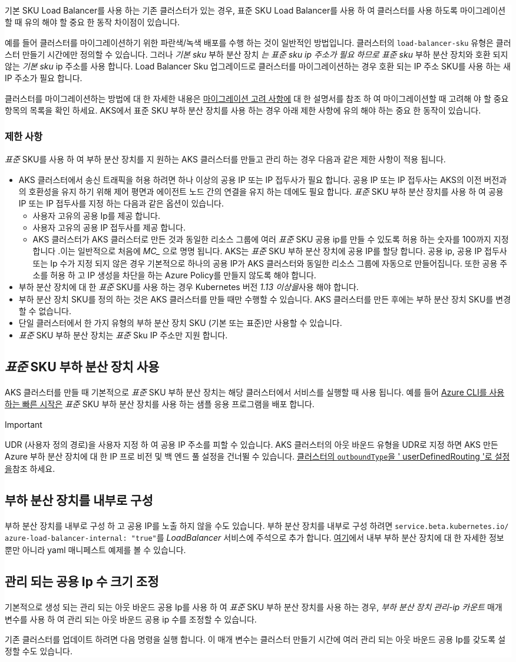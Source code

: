 기본 SKU Load Balancer를 사용 하는 기존 클러스터가 있는 경우, 표준 SKU Load Balancer를 사용 하 여 클러스터를 사용 하도록 마이그레이션할 때 유의 해야 할 중요 한 동작 차이점이 있습니다.

예를 들어 클러스터를 마이그레이션하기 위한 파란색/녹색 배포를 수행 하는 것이 일반적인 방법입니다. 클러스터의 `load-balancer-sku` 유형은 클러스터 만들기 시간에만 정의할 수 있습니다. 그러나 *기본 sku* 부하 분산 장치 *는 표준 sku ip 주소가 필요 하므로* *표준 sku* 부하 분산 장치와 호환 되지 않는 *기본 sku* ip 주소를 사용 합니다. Load Balancer Sku 업그레이드로 클러스터를 마이그레이션하는 경우 호환 되는 IP 주소 SKU를 사용 하는 새 IP 주소가 필요 합니다.

클러스터를 마이그레이션하는 방법에 대 한 자세한 내용은 [마이그레이션 고려 사항에](acs-aks-migration.md) 대 한 설명서를 참조 하 여 마이그레이션할 때 고려해 야 할 중요 항목의 목록을 확인 하세요. AKS에서 표준 SKU 부하 분산 장치를 사용 하는 경우 아래 제한 사항에 유의 해야 하는 중요 한 동작이 있습니다.

### <a name="limitations"></a>제한 사항

*표준* SKU를 사용 하 여 부하 분산 장치를 지 원하는 AKS 클러스터를 만들고 관리 하는 경우 다음과 같은 제한 사항이 적용 됩니다.

* AKS 클러스터에서 송신 트래픽을 허용 하려면 하나 이상의 공용 IP 또는 IP 접두사가 필요 합니다. 공용 IP 또는 IP 접두사는 AKS의 이전 버전과의 호환성을 유지 하기 위해 제어 평면과 에이전트 노드 간의 연결을 유지 하는 데에도 필요 합니다. *표준* SKU 부하 분산 장치를 사용 하 여 공용 IP 또는 IP 접두사를 지정 하는 다음과 같은 옵션이 있습니다.
    * 사용자 고유의 공용 Ip를 제공 합니다.
    * 사용자 고유의 공용 IP 접두사를 제공 합니다.
    * AKS 클러스터가 AKS 클러스터로 만든 것과 동일한 리소스 그룹에 여러 *표준* SKU 공용 ip를 만들 수 있도록 허용 하는 숫자를 100까지 지정 합니다 .이는 일반적으로 처음에 *MC_* 으로 명명 됩니다. AKS는 *표준* SKU 부하 분산 장치에 공용 IP를 할당 합니다. 공용 ip, 공용 IP 접두사 또는 Ip 수가 지정 되지 않은 경우 기본적으로 하나의 공용 IP가 AKS 클러스터와 동일한 리소스 그룹에 자동으로 만들어집니다. 또한 공용 주소를 허용 하 고 IP 생성을 차단을 하는 Azure Policy를 만들지 않도록 해야 합니다.
* 부하 분산 장치에 대 한 *표준* SKU를 사용 하는 경우 Kubernetes 버전 *1.13 이상을*사용 해야 합니다.
* 부하 분산 장치 SKU를 정의 하는 것은 AKS 클러스터를 만들 때만 수행할 수 있습니다. AKS 클러스터를 만든 후에는 부하 분산 장치 SKU를 변경할 수 없습니다.
* 단일 클러스터에서 한 가지 유형의 부하 분산 장치 SKU (기본 또는 표준)만 사용할 수 있습니다.
* *표준* SKU 부하 분산 장치는 *표준* Sku IP 주소만 지원 합니다.

## <a name="use-the-standard-sku-load-balancer"></a>*표준* SKU 부하 분산 장치 사용

AKS 클러스터를 만들 때 기본적으로 *표준* SKU 부하 분산 장치는 해당 클러스터에서 서비스를 실행할 때 사용 됩니다. 예를 들어 [Azure CLI를 사용 하는 빠른 시작은][aks-quickstart-cli] *표준* SKU 부하 분산 장치를 사용 하는 샘플 응용 프로그램을 배포 합니다.

> [!IMPORTANT]
> UDR (사용자 정의 경로)을 사용자 지정 하 여 공용 IP 주소를 피할 수 있습니다. AKS 클러스터의 아웃 바운드 유형을 UDR로 지정 하면 AKS 만든 Azure 부하 분산 장치에 대 한 IP 프로 비전 및 백 엔드 풀 설정을 건너뛸 수 있습니다. [클러스터의 `outboundType`을 ' userDefinedRouting '로 설정을](egress-outboundtype.md)참조 하세요.

## <a name="configure-the-load-balancer-to-be-internal"></a>부하 분산 장치를 내부로 구성

부하 분산 장치를 내부로 구성 하 고 공용 IP를 노출 하지 않을 수도 있습니다. 부하 분산 장치를 내부로 구성 하려면 `service.beta.kubernetes.io/azure-load-balancer-internal: "true"`를 *LoadBalancer* 서비스에 주석으로 추가 합니다. [여기][internal-lb-yaml]에서 내부 부하 분산 장치에 대 한 자세한 정보 뿐만 아니라 yaml 매니페스트 예제를 볼 수 있습니다.

## <a name="scale-the-number-of-managed-public-ips"></a>관리 되는 공용 Ip 수 크기 조정

기본적으로 생성 되는 관리 되는 아웃 바운드 공용 Ip를 사용 하 여 *표준* SKU 부하 분산 장치를 사용 하는 경우, *부하 분산 장치 관리-ip 카운트* 매개 변수를 사용 하 여 관리 되는 아웃 바운드 공용 ip 수를 조정할 수 있습니다.

기존 클러스터를 업데이트 하려면 다음 명령을 실행 합니다. 이 매개 변수는 클러스터 만들기 시간에 여러 관리 되는 아웃 바운드 공용 Ip를 갖도록 설정할 수도 있습니다.


[kubectl]: https://kubernetes.io/docs/user-guide/kubectl/
[kubernetes-cloud-provider-firewall]: https://kubernetes.io/docs/tasks/access-application-cluster/configure-cloud-provider-firewall/#restrict-access-for-loadbalancer-service
[kubectl-delete]: https://kubernetes.io/docs/reference/generated/kubectl/kubectl-commands#delete
[kubectl-get]: https://kubernetes.io/docs/reference/generated/kubectl/kubectl-commands#get
[kubectl-apply]: https://kubernetes.io/docs/reference/generated/kubectl/kubectl-commands#apply
[kubernetes-services]: https://kubernetes.io/docs/concepts/services-networking/service/
[aks-engine]: https://github.com/Azure/aks-engine
[advanced-networking]: configure-azure-cni.md
[aks-support-policies]: support-policies.md
[aks-faq]: faq.md
[aks-quickstart-cli]: kubernetes-walkthrough.md
[aks-quickstart-portal]: kubernetes-walkthrough-portal.md
[aks-sp]: kubernetes-service-principal.md#delegate-access-to-other-azure-resources
[az-aks-show]: /cli/azure/aks#az-aks-show
[az-aks-create]: /cli/azure/aks?view=azure-cli-latest#az-aks-create
[az-aks-get-credentials]: /cli/azure/aks?view=azure-cli-latest#az-aks-get-credentials
[az-aks-install-cli]: /cli/azure/aks?view=azure-cli-latest#az-aks-install-cli
[az-extension-add]: /cli/azure/extension#az-extension-add
[az-feature-list]: /cli/azure/feature#az-feature-list
[az-feature-register]: /cli/azure/feature#az-feature-register
[az-group-create]: /cli/azure/group#az-group-create
[az-provider-register]: /cli/azure/provider#az-provider-register
[az-network-lb-outbound-rule-list]: /cli/azure/network/lb/outbound-rule?view=azure-cli-latest#az-network-lb-outbound-rule-list
[az-network-public-ip-show]: /cli/azure/network/public-ip?view=azure-cli-latest#az-network-public-ip-show
[az-network-public-ip-prefix-show]: /cli/azure/network/public-ip/prefix?view=azure-cli-latest#az-network-public-ip-prefix-show
[az-role-assignment-create]: /cli/azure/role/assignment#az-role-assignment-create
[azure-lb]: ../load-balancer/load-balancer-overview.md
[azure-lb-comparison]: ../load-balancer/concepts-limitations.md#skus
[azure-lb-outbound-rules]: ../load-balancer/load-balancer-outbound-rules-overview.md#snatports
[azure-lb-outbound-connections]: ../load-balancer/load-balancer-outbound-connections.md#snat
[azure-lb-outbound-preallocatedports]: ../load-balancer/load-balancer-outbound-connections.md#preallocatedports
[azure-lb-outbound-rules-overview]: ../load-balancer/load-balancer-outbound-rules-overview.md
[install-azure-cli]: /cli/azure/install-azure-cli
[internal-lb-yaml]: internal-lb.md#create-an-internal-load-balancer
[kubernetes-concepts]: concepts-clusters-workloads.md
[use-kubenet]: configure-kubenet.md
[az-extension-add]: /cli/azure/extension#az-extension-add
[az-extension-update]: /cli/azure/extension#az-extension-update
[calculate-required-quota]: #required-quota-for-customizing-allocatedoutboundports